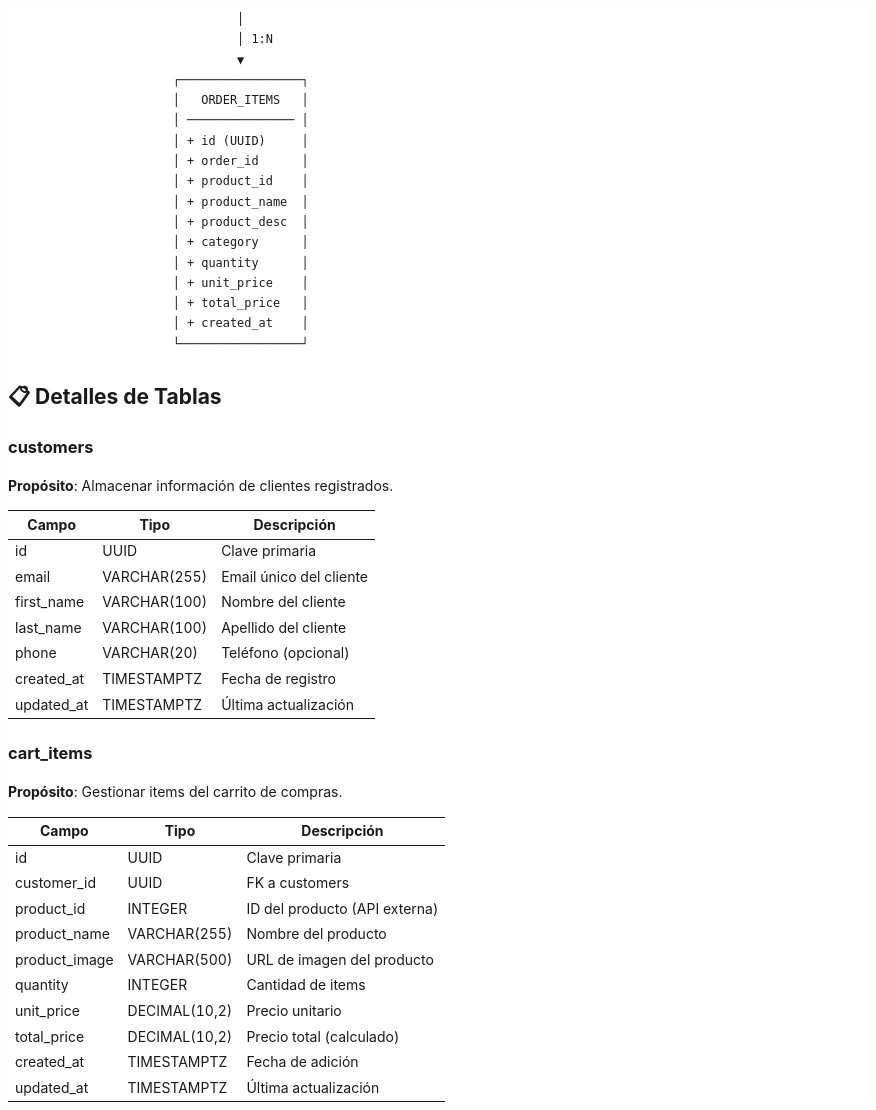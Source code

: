 ```
                                │
                                │ 1:N
                                ▼
                       ┌─────────────────┐
                       │   ORDER_ITEMS   │
                       │ ─────────────── │
                       │ + id (UUID)     │
                       │ + order_id      │
                       │ + product_id    │
                       │ + product_name  │
                       │ + product_desc  │
                       │ + category      │
                       │ + quantity      │
                       │ + unit_price    │
                       │ + total_price   │
                       │ + created_at    │
                       └─────────────────┘
```

## 📋 Detalles de Tablas

### customers
**Propósito**: Almacenar información de clientes registrados.

| Campo      | Tipo        | Descripción                    |
|------------|-------------|--------------------------------|
| id         | UUID        | Clave primaria                 |
| email      | VARCHAR(255)| Email único del cliente        |
| first_name | VARCHAR(100)| Nombre del cliente             |
| last_name  | VARCHAR(100)| Apellido del cliente           |
| phone      | VARCHAR(20) | Teléfono (opcional)            |
| created_at | TIMESTAMPTZ | Fecha de registro              |
| updated_at | TIMESTAMPTZ | Última actualización           |

### cart_items
**Propósito**: Gestionar items del carrito de compras.

| Campo        | Tipo         | Descripción                     |
|--------------|-------------|---------------------------------|
| id           | UUID        | Clave primaria                  |
| customer_id  | UUID        | FK a customers                  |
| product_id   | INTEGER     | ID del producto (API externa)   |
| product_name | VARCHAR(255)| Nombre del producto             |
| product_image| VARCHAR(500)| URL de imagen del producto      |
| quantity     | INTEGER     | Cantidad de items               |
| unit_price   | DECIMAL(10,2)| Precio unitario                |
| total_price  | DECIMAL(10,2)| Precio total (calculado)       |
| created_at   | TIMESTAMPTZ | Fecha de adición                |
| updated_at   | TIMESTAMPTZ | Última actualización            |
